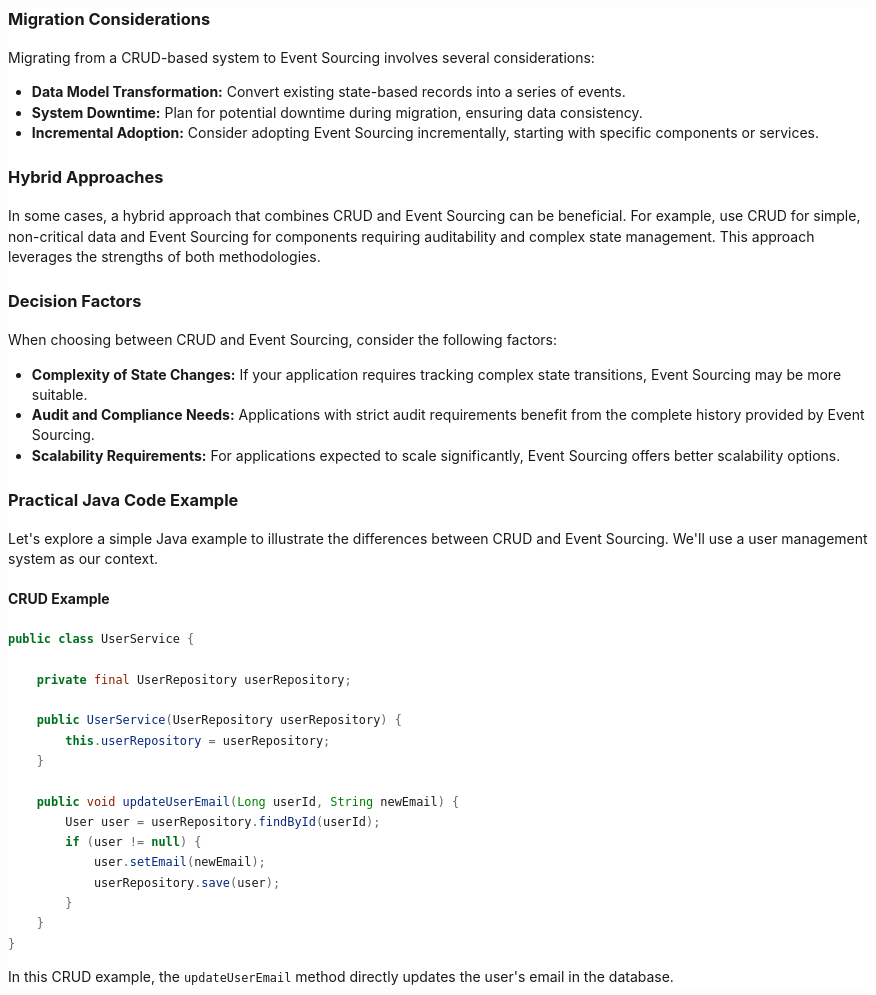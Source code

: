 ### Migration Considerations

Migrating from a CRUD-based system to Event Sourcing involves several considerations:

- **Data Model Transformation:** Convert existing state-based records into a series of events.
- **System Downtime:** Plan for potential downtime during migration, ensuring data consistency.
- **Incremental Adoption:** Consider adopting Event Sourcing incrementally, starting with specific components or services.

### Hybrid Approaches

In some cases, a hybrid approach that combines CRUD and Event Sourcing can be beneficial. For example, use CRUD for simple, non-critical data and Event Sourcing for components requiring auditability and complex state management. This approach leverages the strengths of both methodologies.

### Decision Factors

When choosing between CRUD and Event Sourcing, consider the following factors:

- **Complexity of State Changes:** If your application requires tracking complex state transitions, Event Sourcing may be more suitable.
- **Audit and Compliance Needs:** Applications with strict audit requirements benefit from the complete history provided by Event Sourcing.
- **Scalability Requirements:** For applications expected to scale significantly, Event Sourcing offers better scalability options.

### Practical Java Code Example

Let's explore a simple Java example to illustrate the differences between CRUD and Event Sourcing. We'll use a user management system as our context.

#### CRUD Example

```java
public class UserService {

    private final UserRepository userRepository;

    public UserService(UserRepository userRepository) {
        this.userRepository = userRepository;
    }

    public void updateUserEmail(Long userId, String newEmail) {
        User user = userRepository.findById(userId);
        if (user != null) {
            user.setEmail(newEmail);
            userRepository.save(user);
        }
    }
}
```

In this CRUD example, the `updateUserEmail` method directly updates the user's email in the database.
